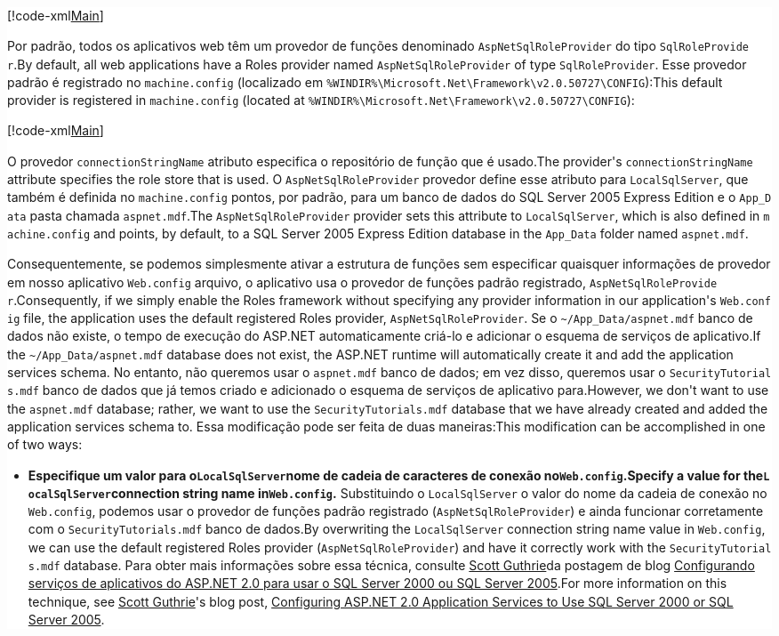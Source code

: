 [!code-xml[Main](creating-and-managing-roles-cs/samples/sample3.xml)]

<span data-ttu-id="75b6b-170">Por padrão, todos os aplicativos web têm um provedor de funções denominado `AspNetSqlRoleProvider` do tipo `SqlRoleProvider`.</span><span class="sxs-lookup"><span data-stu-id="75b6b-170">By default, all web applications have a Roles provider named `AspNetSqlRoleProvider` of type `SqlRoleProvider`.</span></span> <span data-ttu-id="75b6b-171">Esse provedor padrão é registrado no `machine.config` (localizado em `%WINDIR%\Microsoft.Net\Framework\v2.0.50727\CONFIG`):</span><span class="sxs-lookup"><span data-stu-id="75b6b-171">This default provider is registered in `machine.config` (located at `%WINDIR%\Microsoft.Net\Framework\v2.0.50727\CONFIG`):</span></span>

[!code-xml[Main](creating-and-managing-roles-cs/samples/sample4.xml)]

<span data-ttu-id="75b6b-172">O provedor `connectionStringName` atributo especifica o repositório de função que é usado.</span><span class="sxs-lookup"><span data-stu-id="75b6b-172">The provider's `connectionStringName` attribute specifies the role store that is used.</span></span> <span data-ttu-id="75b6b-173">O `AspNetSqlRoleProvider` provedor define esse atributo para `LocalSqlServer`, que também é definida no `machine.config` pontos, por padrão, para um banco de dados do SQL Server 2005 Express Edition e o `App_Data` pasta chamada `aspnet.mdf`.</span><span class="sxs-lookup"><span data-stu-id="75b6b-173">The `AspNetSqlRoleProvider` provider sets this attribute to `LocalSqlServer`, which is also defined in `machine.config` and points, by default, to a SQL Server 2005 Express Edition database in the `App_Data` folder named `aspnet.mdf`.</span></span>

<span data-ttu-id="75b6b-174">Consequentemente, se podemos simplesmente ativar a estrutura de funções sem especificar quaisquer informações de provedor em nosso aplicativo `Web.config` arquivo, o aplicativo usa o provedor de funções padrão registrado, `AspNetSqlRoleProvider`.</span><span class="sxs-lookup"><span data-stu-id="75b6b-174">Consequently, if we simply enable the Roles framework without specifying any provider information in our application's `Web.config` file, the application uses the default registered Roles provider, `AspNetSqlRoleProvider`.</span></span> <span data-ttu-id="75b6b-175">Se o `~/App_Data/aspnet.mdf` banco de dados não existe, o tempo de execução do ASP.NET automaticamente criá-lo e adicionar o esquema de serviços de aplicativo.</span><span class="sxs-lookup"><span data-stu-id="75b6b-175">If the `~/App_Data/aspnet.mdf` database does not exist, the ASP.NET runtime will automatically create it and add the application services schema.</span></span> <span data-ttu-id="75b6b-176">No entanto, não queremos usar o `aspnet.mdf` banco de dados; em vez disso, queremos usar o `SecurityTutorials.mdf` banco de dados que já temos criado e adicionado o esquema de serviços de aplicativo para.</span><span class="sxs-lookup"><span data-stu-id="75b6b-176">However, we don't want to use the `aspnet.mdf` database; rather, we want to use the `SecurityTutorials.mdf` database that we have already created and added the application services schema to.</span></span> <span data-ttu-id="75b6b-177">Essa modificação pode ser feita de duas maneiras:</span><span class="sxs-lookup"><span data-stu-id="75b6b-177">This modification can be accomplished in one of two ways:</span></span>

- <span data-ttu-id="75b6b-178"><strong>Especifique um valor para o</strong><strong>`LocalSqlServer`</strong><strong>nome de cadeia de caracteres de conexão no</strong><strong>`Web.config`</strong><strong>.</strong></span><span class="sxs-lookup"><span data-stu-id="75b6b-178"><strong>Specify a value for the</strong><strong>`LocalSqlServer`</strong><strong>connection string name in</strong><strong>`Web.config`</strong><strong>.</strong></span></span> <span data-ttu-id="75b6b-179">Substituindo o `LocalSqlServer` o valor do nome da cadeia de conexão no `Web.config`, podemos usar o provedor de funções padrão registrado (`AspNetSqlRoleProvider`) e ainda funcionar corretamente com o `SecurityTutorials.mdf` banco de dados.</span><span class="sxs-lookup"><span data-stu-id="75b6b-179">By overwriting the `LocalSqlServer` connection string name value in `Web.config`, we can use the default registered Roles provider (`AspNetSqlRoleProvider`) and have it correctly work with the `SecurityTutorials.mdf` database.</span></span> <span data-ttu-id="75b6b-180">Para obter mais informações sobre essa técnica, consulte [Scott Guthrie](https://weblogs.asp.net/scottgu/)da postagem de blog [Configurando serviços de aplicativos do ASP.NET 2.0 para usar o SQL Server 2000 ou SQL Server 2005](https://weblogs.asp.net/scottgu/archive/2005/08/25/423703.aspx).</span><span class="sxs-lookup"><span data-stu-id="75b6b-180">For more information on this technique, see [Scott Guthrie](https://weblogs.asp.net/scottgu/)'s blog post, [Configuring ASP.NET 2.0 Application Services to Use SQL Server 2000 or SQL Server 2005](https://weblogs.asp.net/scottgu/archive/2005/08/25/423703.aspx).</span></span>